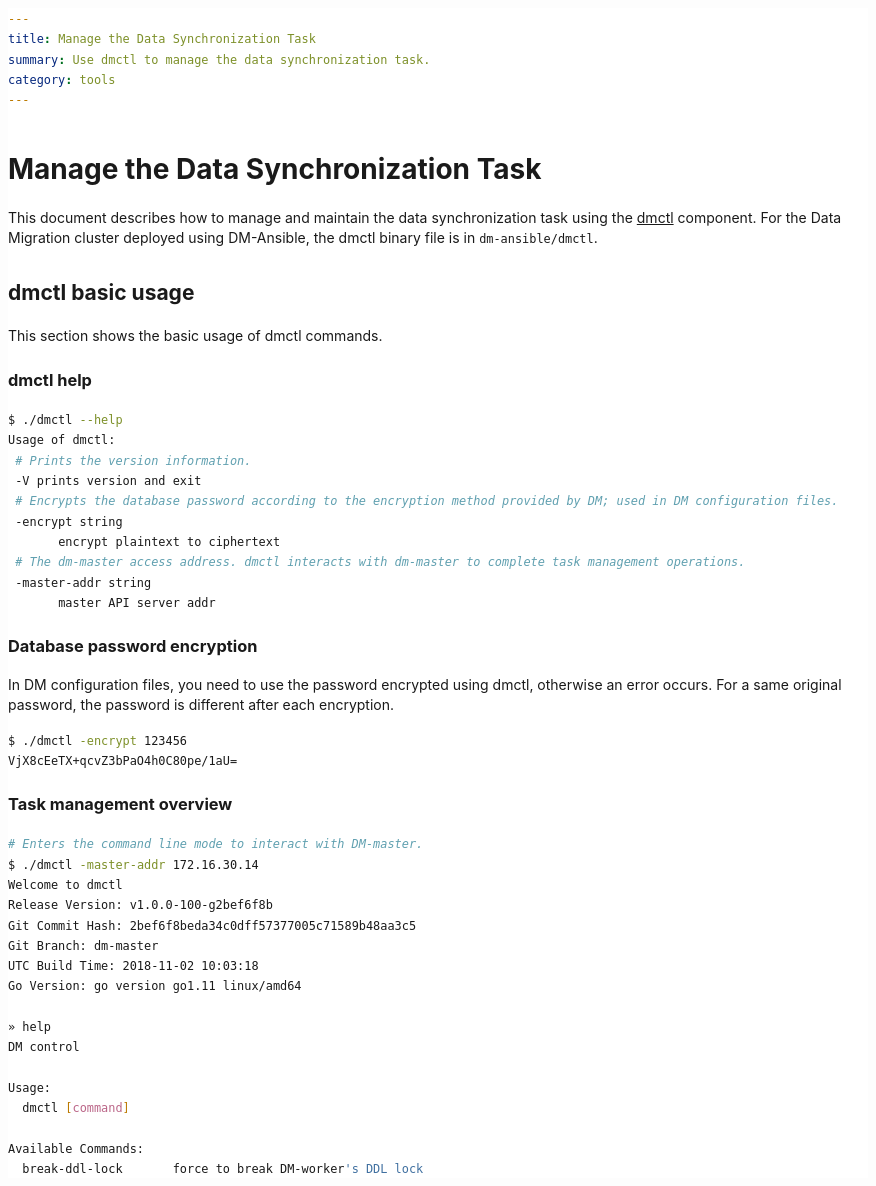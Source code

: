 ```yaml
---
title: Manage the Data Synchronization Task
summary: Use dmctl to manage the data synchronization task.
category: tools
---
```


# Manage the Data Synchronization Task

This document describes how to manage and maintain the data synchronization task using the [dmctl](../tools/data-migration-overview.md#dmctl) component. For the Data Migration cluster deployed using DM-Ansible, the dmctl binary file is in `dm-ansible/dmctl`.

## dmctl basic usage

This section shows the basic usage of dmctl commands.

### dmctl help

```bash
$ ./dmctl --help
Usage of dmctl:
 # Prints the version information.
 -V prints version and exit
 # Encrypts the database password according to the encryption method provided by DM; used in DM configuration files.
 -encrypt string
       encrypt plaintext to ciphertext
 # The dm-master access address. dmctl interacts with dm-master to complete task management operations.
 -master-addr string
       master API server addr
```

### Database password encryption

In DM configuration files, you need to use the password encrypted using dmctl, otherwise an error occurs. For a same original password, the password is different after each encryption.

```bash
$ ./dmctl -encrypt 123456
VjX8cEeTX+qcvZ3bPaO4h0C80pe/1aU=
```

### Task management overview

```bash
# Enters the command line mode to interact with DM-master.
$ ./dmctl -master-addr 172.16.30.14
Welcome to dmctl
Release Version: v1.0.0-100-g2bef6f8b
Git Commit Hash: 2bef6f8beda34c0dff57377005c71589b48aa3c5
Git Branch: dm-master
UTC Build Time: 2018-11-02 10:03:18
Go Version: go version go1.11 linux/amd64

» help
DM control

Usage:
  dmctl [command]

Available Commands:
  break-ddl-lock       force to break DM-worker's DDL lock
```